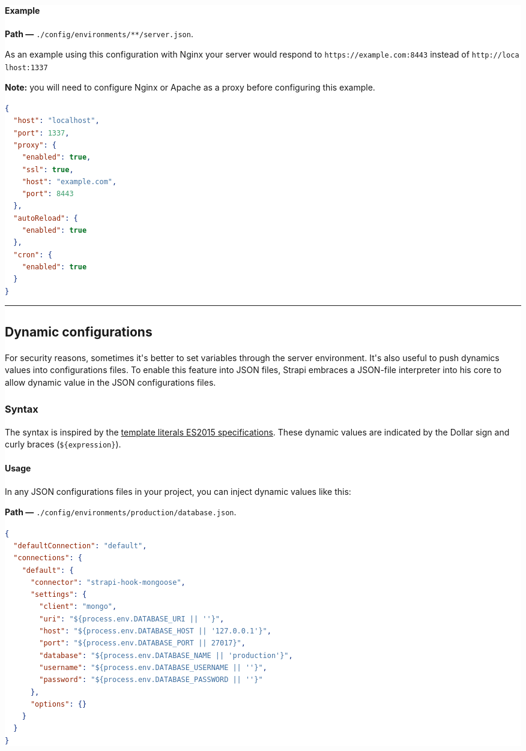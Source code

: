 #### Example

**Path —** `./config/environments/**/server.json`.

As an example using this configuration with Nginx your server would respond to `https://example.com:8443` instead of `http://localhost:1337`

**Note:** you will need to configure Nginx or Apache as a proxy before configuring this example.

```json
{
  "host": "localhost",
  "port": 1337,
  "proxy": {
    "enabled": true,
    "ssl": true,
    "host": "example.com",
    "port": 8443
  },
  "autoReload": {
    "enabled": true
  },
  "cron": {
    "enabled": true
  }
}
```

***

## Dynamic configurations

For security reasons, sometimes it's better to set variables through the server environment. It's also useful to push dynamics values into configurations files. To enable this feature into JSON files, Strapi embraces a JSON-file interpreter into his core to allow dynamic value in the JSON configurations files.

### Syntax

The syntax is inspired by the [template literals ES2015 specifications](https://developer.mozilla.org/en-US/docs/Web/JavaScript/Reference/Template_literals). These dynamic values are indicated by the Dollar sign and curly braces (`${expression}`).

#### Usage

In any JSON configurations files in your project, you can inject dynamic values like this:

**Path —** `./config/environments/production/database.json`.
```json
{
  "defaultConnection": "default",
  "connections": {
    "default": {
      "connector": "strapi-hook-mongoose",
      "settings": {
        "client": "mongo",
        "uri": "${process.env.DATABASE_URI || ''}",
        "host": "${process.env.DATABASE_HOST || '127.0.0.1'}",
        "port": "${process.env.DATABASE_PORT || 27017}",
        "database": "${process.env.DATABASE_NAME || 'production'}",
        "username": "${process.env.DATABASE_USERNAME || ''}",
        "password": "${process.env.DATABASE_PASSWORD || ''}"
      },
      "options": {}
    }
  }
}
```